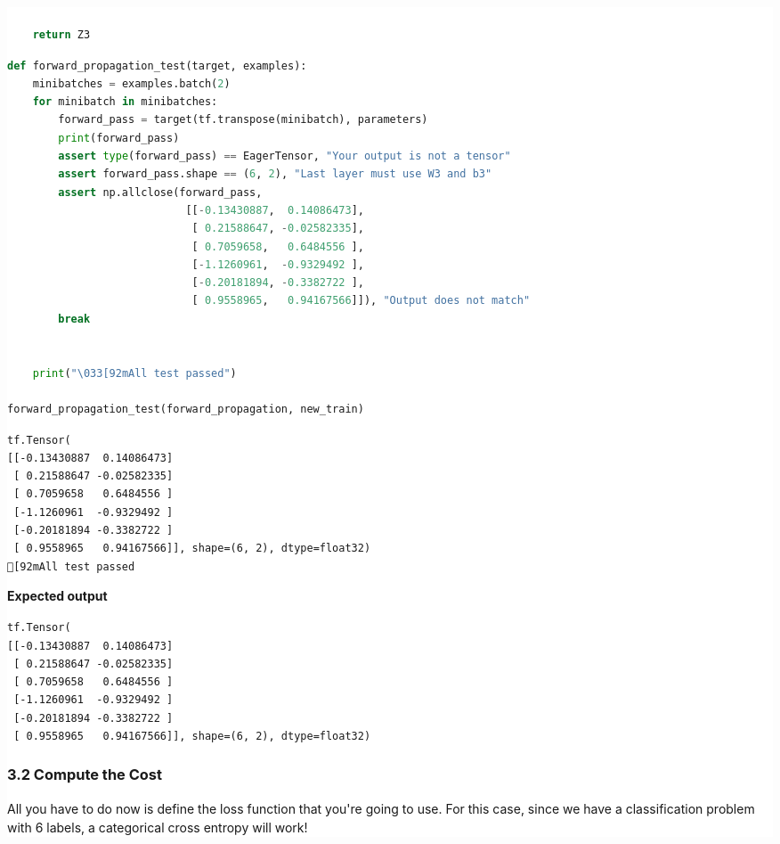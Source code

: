```python
    
    return Z3
```


```python
def forward_propagation_test(target, examples):
    minibatches = examples.batch(2)
    for minibatch in minibatches:
        forward_pass = target(tf.transpose(minibatch), parameters)
        print(forward_pass)
        assert type(forward_pass) == EagerTensor, "Your output is not a tensor"
        assert forward_pass.shape == (6, 2), "Last layer must use W3 and b3"
        assert np.allclose(forward_pass, 
                            [[-0.13430887,  0.14086473],
                             [ 0.21588647, -0.02582335],
                             [ 0.7059658,   0.6484556 ],
                             [-1.1260961,  -0.9329492 ],
                             [-0.20181894, -0.3382722 ],
                             [ 0.9558965,   0.94167566]]), "Output does not match"
        break
    

    print("\033[92mAll test passed")

forward_propagation_test(forward_propagation, new_train)
```

    tf.Tensor(
    [[-0.13430887  0.14086473]
     [ 0.21588647 -0.02582335]
     [ 0.7059658   0.6484556 ]
     [-1.1260961  -0.9329492 ]
     [-0.20181894 -0.3382722 ]
     [ 0.9558965   0.94167566]], shape=(6, 2), dtype=float32)
    [92mAll test passed


**Expected output**
```
tf.Tensor(
[[-0.13430887  0.14086473]
 [ 0.21588647 -0.02582335]
 [ 0.7059658   0.6484556 ]
 [-1.1260961  -0.9329492 ]
 [-0.20181894 -0.3382722 ]
 [ 0.9558965   0.94167566]], shape=(6, 2), dtype=float32)
```

<a name='3-2'></a>
### 3.2 Compute the Cost

All you have to do now is define the loss function that you're going to use. For this case, since we have a classification problem with 6 labels, a categorical cross entropy will work! 
